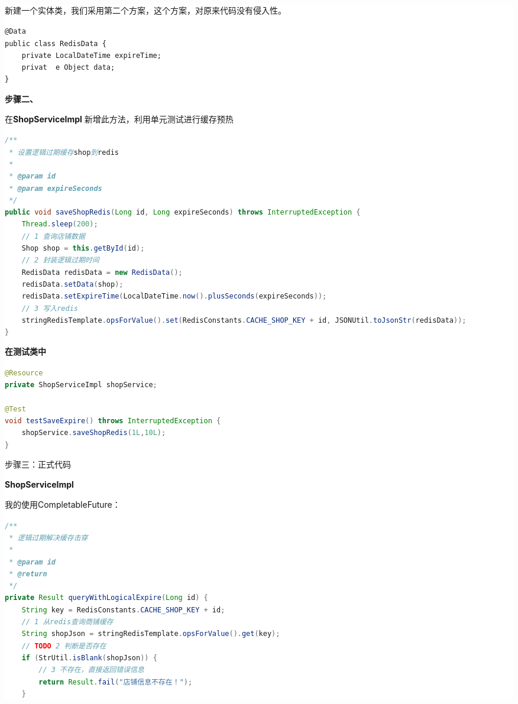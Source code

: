 新建一个实体类，我们采用第二个方案，这个方案，对原来代码没有侵入性。

```
@Data
public class RedisData {
    private LocalDateTime expireTime;
    privat	e Object data;
}
```

**步骤二、**

在**ShopServiceImpl** 新增此方法，利用单元测试进行缓存预热

```java
/**
 * 设置逻辑过期缓存shop到redis
 *
 * @param id
 * @param expireSeconds
 */
public void saveShopRedis(Long id, Long expireSeconds) throws InterruptedException {
    Thread.sleep(200);
    // 1 查询店铺数据
    Shop shop = this.getById(id);
    // 2 封装逻辑过期时间
    RedisData redisData = new RedisData();
    redisData.setData(shop);
    redisData.setExpireTime(LocalDateTime.now().plusSeconds(expireSeconds));
    // 3 写入redis
    stringRedisTemplate.opsForValue().set(RedisConstants.CACHE_SHOP_KEY + id, JSONUtil.toJsonStr(redisData));
}
```

**在测试类中**

```java
@Resource
private ShopServiceImpl shopService;

@Test
void testSaveExpire() throws InterruptedException {
    shopService.saveShopRedis(1L,10L);
}
```

步骤三：正式代码

**ShopServiceImpl**

我的使用CompletableFuture：

```java
/**
 * 逻辑过期解决缓存击穿
 *
 * @param id
 * @return
 */
private Result queryWithLogicalExpire(Long id) {
    String key = RedisConstants.CACHE_SHOP_KEY + id;
    // 1 从redis查询商铺缓存
    String shopJson = stringRedisTemplate.opsForValue().get(key);
    // TODO 2 判断是否存在
    if (StrUtil.isBlank(shopJson)) {
        // 3 不存在，直接返回错误信息
        return Result.fail("店铺信息不存在！");
    }
```